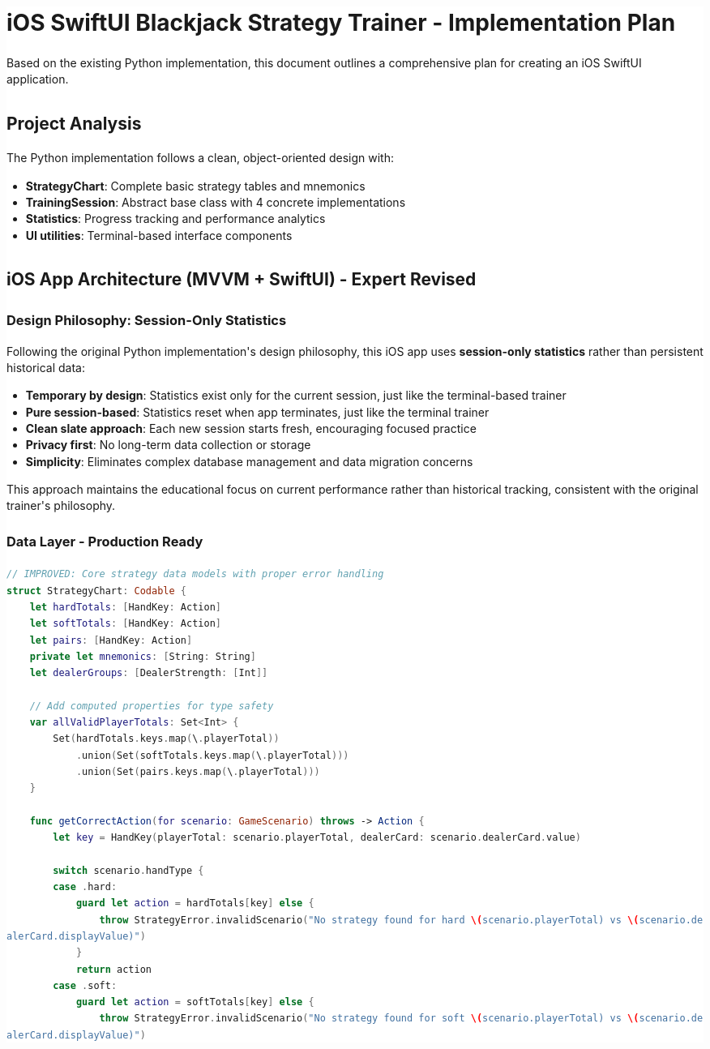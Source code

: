 # iOS SwiftUI Blackjack Strategy Trainer - Implementation Plan

Based on the existing Python implementation, this document outlines a comprehensive plan for creating an iOS SwiftUI application.

## Project Analysis

The Python implementation follows a clean, object-oriented design with:
- **StrategyChart**: Complete basic strategy tables and mnemonics
- **TrainingSession**: Abstract base class with 4 concrete implementations
- **Statistics**: Progress tracking and performance analytics
- **UI utilities**: Terminal-based interface components

## iOS App Architecture (MVVM + SwiftUI) - Expert Revised

### Design Philosophy: Session-Only Statistics

Following the original Python implementation's design philosophy, this iOS app uses **session-only statistics** rather than persistent historical data:

- **Temporary by design**: Statistics exist only for the current session, just like the terminal-based trainer
- **Pure session-based**: Statistics reset when app terminates, just like the terminal trainer
- **Clean slate approach**: Each new session starts fresh, encouraging focused practice
- **Privacy first**: No long-term data collection or storage
- **Simplicity**: Eliminates complex database management and data migration concerns

This approach maintains the educational focus on current performance rather than historical tracking, consistent with the original trainer's philosophy.

### Data Layer - Production Ready

```swift
// IMPROVED: Core strategy data models with proper error handling
struct StrategyChart: Codable {
    let hardTotals: [HandKey: Action]
    let softTotals: [HandKey: Action] 
    let pairs: [HandKey: Action]
    private let mnemonics: [String: String]
    let dealerGroups: [DealerStrength: [Int]]
    
    // Add computed properties for type safety
    var allValidPlayerTotals: Set<Int> {
        Set(hardTotals.keys.map(\.playerTotal))
            .union(Set(softTotals.keys.map(\.playerTotal)))
            .union(Set(pairs.keys.map(\.playerTotal)))
    }
    
    func getCorrectAction(for scenario: GameScenario) throws -> Action {
        let key = HandKey(playerTotal: scenario.playerTotal, dealerCard: scenario.dealerCard.value)
        
        switch scenario.handType {
        case .hard:
            guard let action = hardTotals[key] else {
                throw StrategyError.invalidScenario("No strategy found for hard \(scenario.playerTotal) vs \(scenario.dealerCard.displayValue)")
            }
            return action
        case .soft:
            guard let action = softTotals[key] else {
                throw StrategyError.invalidScenario("No strategy found for soft \(scenario.playerTotal) vs \(scenario.dealerCard.displayValue)")
```